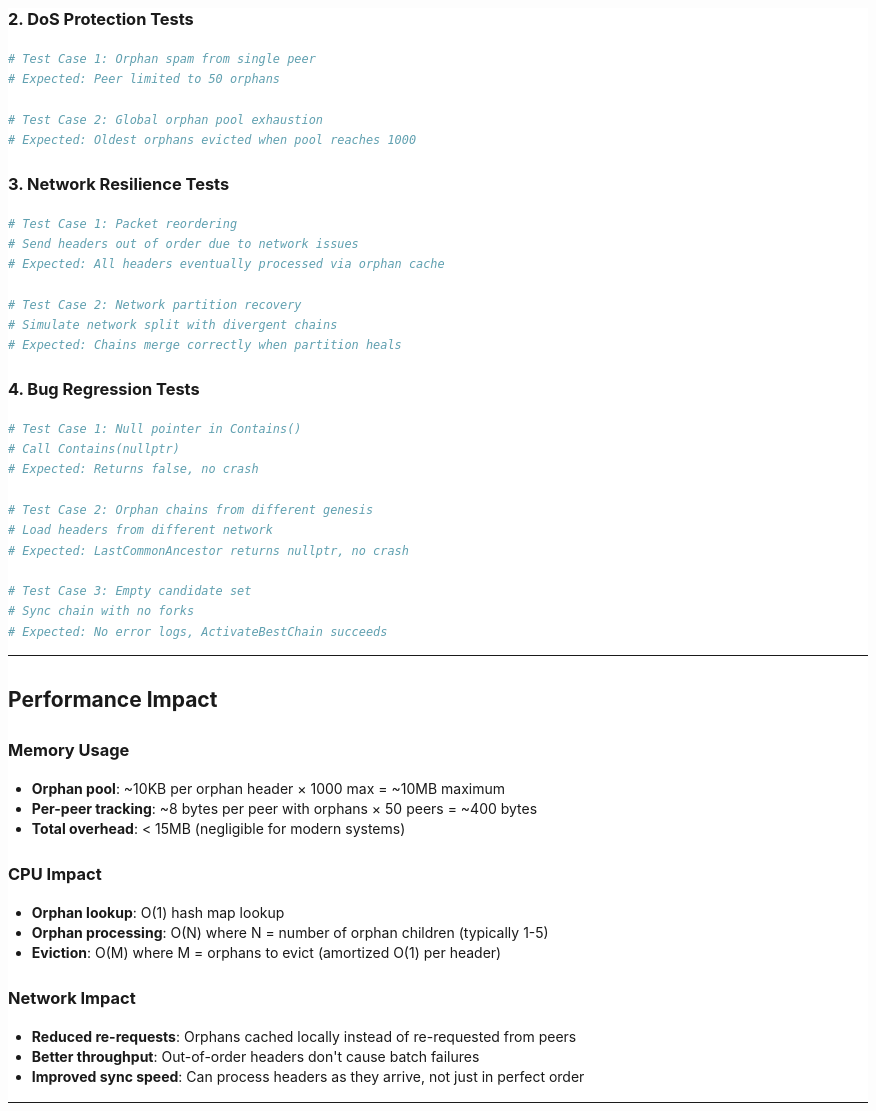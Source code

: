 ### 2. DoS Protection Tests
```bash
# Test Case 1: Orphan spam from single peer
# Expected: Peer limited to 50 orphans

# Test Case 2: Global orphan pool exhaustion
# Expected: Oldest orphans evicted when pool reaches 1000
```

### 3. Network Resilience Tests
```bash
# Test Case 1: Packet reordering
# Send headers out of order due to network issues
# Expected: All headers eventually processed via orphan cache

# Test Case 2: Network partition recovery
# Simulate network split with divergent chains
# Expected: Chains merge correctly when partition heals
```

### 4. Bug Regression Tests
```bash
# Test Case 1: Null pointer in Contains()
# Call Contains(nullptr)
# Expected: Returns false, no crash

# Test Case 2: Orphan chains from different genesis
# Load headers from different network
# Expected: LastCommonAncestor returns nullptr, no crash

# Test Case 3: Empty candidate set
# Sync chain with no forks
# Expected: No error logs, ActivateBestChain succeeds
```

---

## Performance Impact

### Memory Usage
- **Orphan pool**: ~10KB per orphan header × 1000 max = ~10MB maximum
- **Per-peer tracking**: ~8 bytes per peer with orphans × 50 peers = ~400 bytes
- **Total overhead**: < 15MB (negligible for modern systems)

### CPU Impact
- **Orphan lookup**: O(1) hash map lookup
- **Orphan processing**: O(N) where N = number of orphan children (typically 1-5)
- **Eviction**: O(M) where M = orphans to evict (amortized O(1) per header)

### Network Impact
- **Reduced re-requests**: Orphans cached locally instead of re-requested from peers
- **Better throughput**: Out-of-order headers don't cause batch failures
- **Improved sync speed**: Can process headers as they arrive, not just in perfect order

---